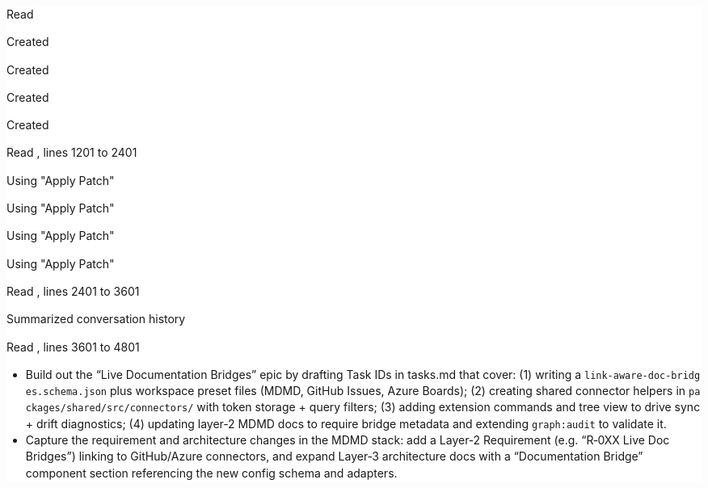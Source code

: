 Read [](file:///d%3A/Projects/Copilot-Improvement-Experiments/AI-Agent-Workspace/ChatHistory/MDMD-Signals/layer-3/2025-10-28.layer3.md)

Created [](file:///d%3A/Projects/Copilot-Improvement-Experiments/AI-Agent-Workspace/ChatHistory/MDMD-Signals/layer-1/2025-10-29.layer1.md)

Created [](file:///d%3A/Projects/Copilot-Improvement-Experiments/AI-Agent-Workspace/ChatHistory/MDMD-Signals/layer-2/2025-10-29.layer2.md)

Created [](file:///d%3A/Projects/Copilot-Improvement-Experiments/AI-Agent-Workspace/ChatHistory/MDMD-Signals/layer-3/2025-10-29.layer3.md)

Created [](file:///d%3A/Projects/Copilot-Improvement-Experiments/AI-Agent-Workspace/ChatHistory/MDMD-Signals/layer-4/2025-10-29.layer4.md)

Read [](file:///d%3A/Projects/Copilot-Improvement-Experiments/AI-Agent-Workspace/ChatHistory/2025-10-29.md#1201-1201), lines 1201 to 2401

Using "Apply Patch"


```

```


Using "Apply Patch"


```

```


Using "Apply Patch"


```

```


Using "Apply Patch"


```

```


Read [](file:///d%3A/Projects/Copilot-Improvement-Experiments/AI-Agent-Workspace/ChatHistory/2025-10-29.md#2401-2401), lines 2401 to 3601

Summarized conversation history

Read [](file:///d%3A/Projects/Copilot-Improvement-Experiments/AI-Agent-Workspace/ChatHistory/2025-10-29.md#3601-3601), lines 3601 to 4801

- Build out the “Live Documentation Bridges” epic by drafting Task IDs in tasks.md that cover: (1) writing a `link-aware-doc-bridges.schema.json` plus workspace preset files (MDMD, GitHub Issues, Azure Boards); (2) creating shared connector helpers in `packages/shared/src/connectors/` with token storage + query filters; (3) adding extension commands and tree view to drive sync + drift diagnostics; (4) updating layer‑2 MDMD docs to require bridge metadata and extending `graph:audit` to validate it.  
- Capture the requirement and architecture changes in the MDMD stack: add a Layer‑2 Requirement (e.g. “R‑0XX Live Doc Bridges”) linking to GitHub/Azure connectors, and expand Layer‑3 architecture docs with a “Documentation Bridge” component section referencing the new config schema and adapters.
